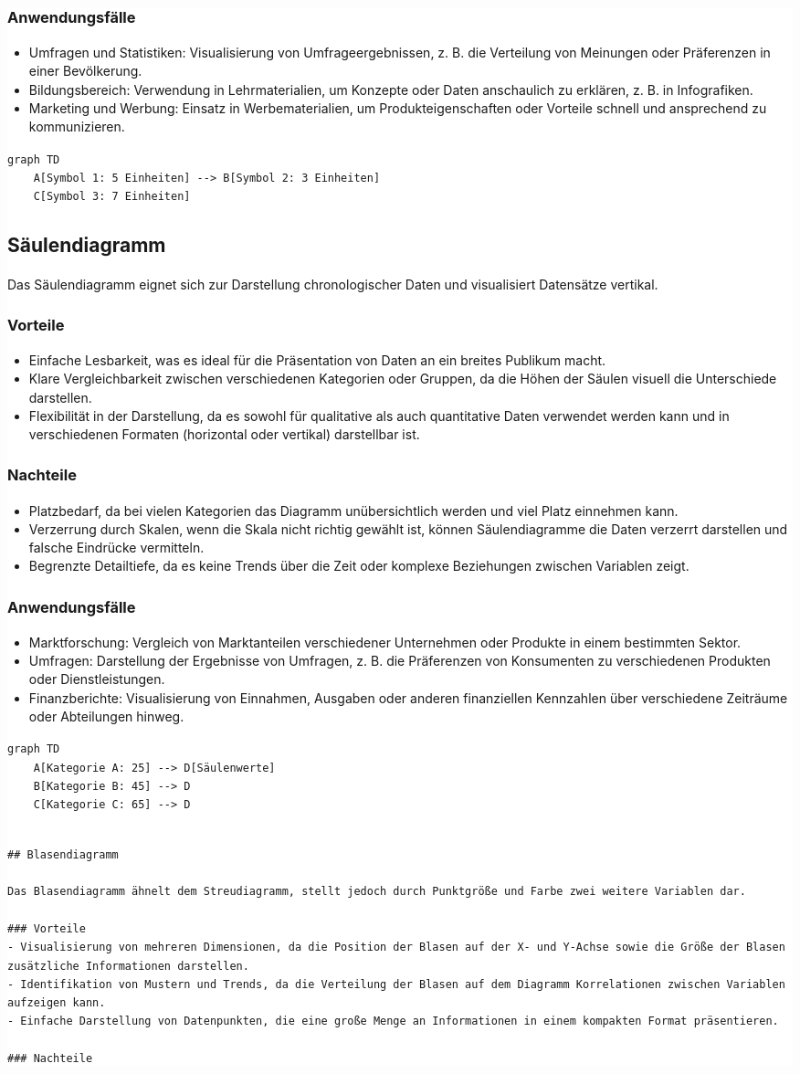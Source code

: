 ### Anwendungsfälle
- Umfragen und Statistiken: Visualisierung von Umfrageergebnissen, z. B. die Verteilung von Meinungen oder Präferenzen in einer Bevölkerung.
- Bildungsbereich: Verwendung in Lehrmaterialien, um Konzepte oder Daten anschaulich zu erklären, z. B. in Infografiken.
- Marketing und Werbung: Einsatz in Werbematerialien, um Produkteigenschaften oder Vorteile schnell und ansprechend zu kommunizieren.

```mermaid
graph TD
    A[Symbol 1: 5 Einheiten] --> B[Symbol 2: 3 Einheiten]
    C[Symbol 3: 7 Einheiten]
```

## Säulendiagramm

Das Säulendiagramm eignet sich zur Darstellung chronologischer Daten und visualisiert Datensätze vertikal.

### Vorteile
- Einfache Lesbarkeit, was es ideal für die Präsentation von Daten an ein breites Publikum macht.
- Klare Vergleichbarkeit zwischen verschiedenen Kategorien oder Gruppen, da die Höhen der Säulen visuell die Unterschiede darstellen.
- Flexibilität in der Darstellung, da es sowohl für qualitative als auch quantitative Daten verwendet werden kann und in verschiedenen Formaten (horizontal oder vertikal) darstellbar ist.

### Nachteile
- Platzbedarf, da bei vielen Kategorien das Diagramm unübersichtlich werden und viel Platz einnehmen kann.
- Verzerrung durch Skalen, wenn die Skala nicht richtig gewählt ist, können Säulendiagramme die Daten verzerrt darstellen und falsche Eindrücke vermitteln.
- Begrenzte Detailtiefe, da es keine Trends über die Zeit oder komplexe Beziehungen zwischen Variablen zeigt.

### Anwendungsfälle
- Marktforschung: Vergleich von Marktanteilen verschiedener Unternehmen oder Produkte in einem bestimmten Sektor.
- Umfragen: Darstellung der Ergebnisse von Umfragen, z. B. die Präferenzen von Konsumenten zu verschiedenen Produkten oder Dienstleistungen.
- Finanzberichte: Visualisierung von Einnahmen, Ausgaben oder anderen finanziellen Kennzahlen über verschiedene Zeiträume oder Abteilungen hinweg.

```mermaid
graph TD
    A[Kategorie A: 25] --> D[Säulenwerte]
    B[Kategorie B: 45] --> D
    C[Kategorie C: 65] --> D
```
```

## Blasendiagramm

Das Blasendiagramm ähnelt dem Streudiagramm, stellt jedoch durch Punktgröße und Farbe zwei weitere Variablen dar.

### Vorteile
- Visualisierung von mehreren Dimensionen, da die Position der Blasen auf der X- und Y-Achse sowie die Größe der Blasen zusätzliche Informationen darstellen.
- Identifikation von Mustern und Trends, da die Verteilung der Blasen auf dem Diagramm Korrelationen zwischen Variablen aufzeigen kann.
- Einfache Darstellung von Datenpunkten, die eine große Menge an Informationen in einem kompakten Format präsentieren.

### Nachteile
```